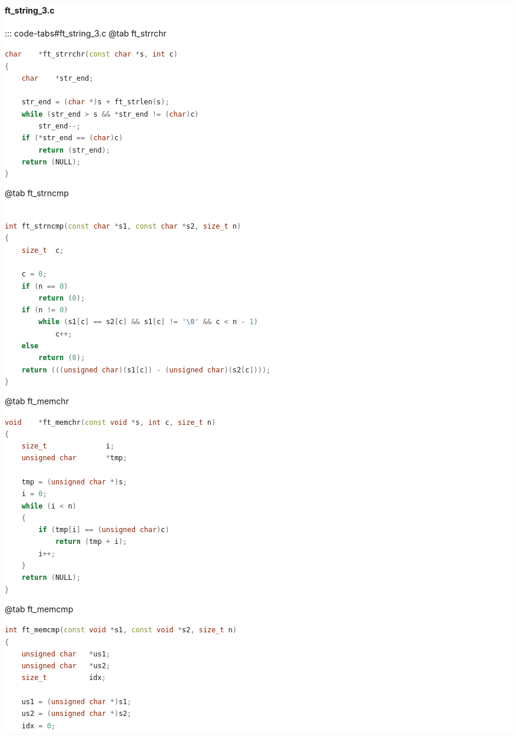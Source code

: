 
#### ft_string_3.c
::: code-tabs#ft_string_3.c
@tab ft_strrchr
```cpp
char	*ft_strrchr(const char *s, int c)
{
	char	*str_end;

	str_end = (char *)s + ft_strlen(s);
	while (str_end > s && *str_end != (char)c)
		str_end--;
	if (*str_end == (char)c)
		return (str_end);
	return (NULL);
}
```
@tab ft_strncmp
```cpp

int	ft_strncmp(const char *s1, const char *s2, size_t n)
{
	size_t	c;

	c = 0;
	if (n == 0)
		return (0);
	if (n != 0)
		while (s1[c] == s2[c] && s1[c] != '\0' && c < n - 1)
			c++;
	else
		return (0);
	return (((unsigned char)(s1[c]) - (unsigned char)(s2[c])));
}
```

@tab ft_memchr
```cpp
void	*ft_memchr(const void *s, int c, size_t n)
{
	size_t				i;
	unsigned char		*tmp;

	tmp = (unsigned char *)s;
	i = 0;
	while (i < n)
	{
		if (tmp[i] == (unsigned char)c)
			return (tmp + i);
		i++;
	}
	return (NULL);
}
```
@tab ft_memcmp
```cpp
int	ft_memcmp(const void *s1, const void *s2, size_t n)
{
	unsigned char	*us1;
	unsigned char	*us2;
	size_t			idx;

	us1 = (unsigned char *)s1;
	us2 = (unsigned char *)s2;
	idx = 0;
```